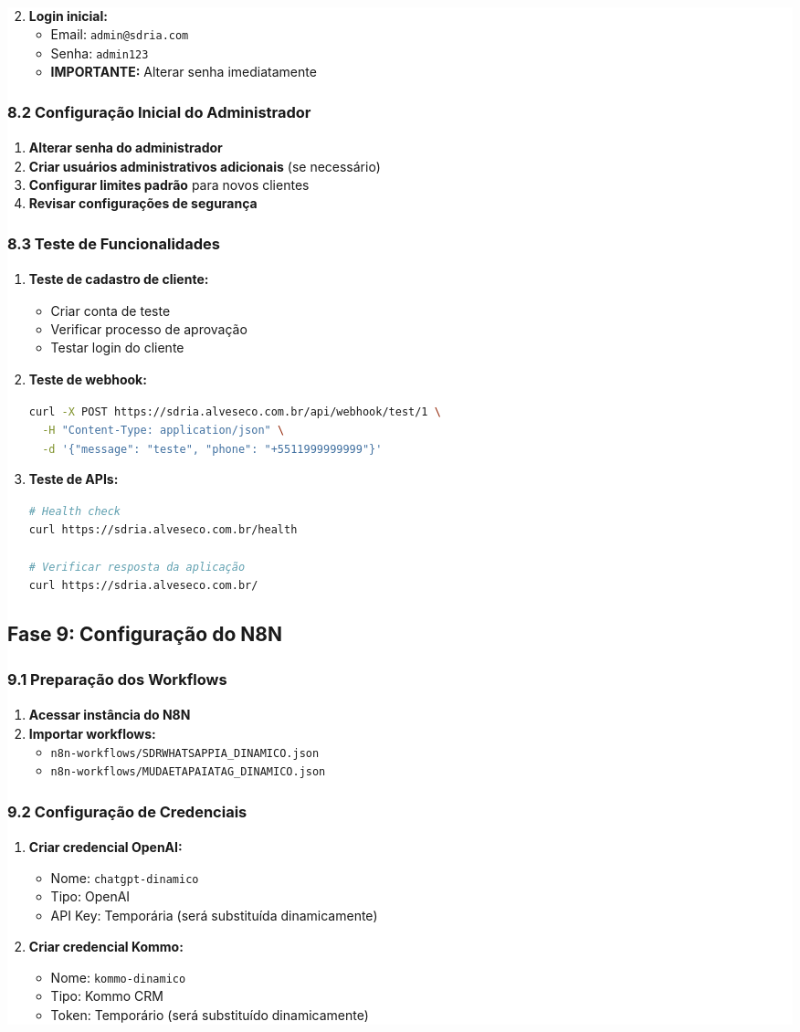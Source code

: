 2. **Login inicial:**
   - Email: `admin@sdria.com`
   - Senha: `admin123`
   - **IMPORTANTE:** Alterar senha imediatamente

### 8.2 Configuração Inicial do Administrador

1. **Alterar senha do administrador**
2. **Criar usuários administrativos adicionais** (se necessário)
3. **Configurar limites padrão** para novos clientes
4. **Revisar configurações de segurança**

### 8.3 Teste de Funcionalidades

1. **Teste de cadastro de cliente:**
   - Criar conta de teste
   - Verificar processo de aprovação
   - Testar login do cliente

2. **Teste de webhook:**
   ```bash
   curl -X POST https://sdria.alveseco.com.br/api/webhook/test/1 \
     -H "Content-Type: application/json" \
     -d '{"message": "teste", "phone": "+5511999999999"}'
   ```

3. **Teste de APIs:**
   ```bash
   # Health check
   curl https://sdria.alveseco.com.br/health
   
   # Verificar resposta da aplicação
   curl https://sdria.alveseco.com.br/
   ```

## Fase 9: Configuração do N8N

### 9.1 Preparação dos Workflows

1. **Acessar instância do N8N**
2. **Importar workflows:**
   - `n8n-workflows/SDRWHATSAPPIA_DINAMICO.json`
   - `n8n-workflows/MUDAETAPAIATAG_DINAMICO.json`

### 9.2 Configuração de Credenciais

1. **Criar credencial OpenAI:**
   - Nome: `chatgpt-dinamico`
   - Tipo: OpenAI
   - API Key: Temporária (será substituída dinamicamente)

2. **Criar credencial Kommo:**
   - Nome: `kommo-dinamico`
   - Tipo: Kommo CRM
   - Token: Temporário (será substituído dinamicamente)
